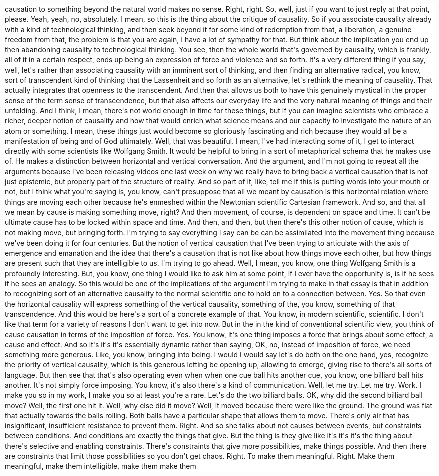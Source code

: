causation to something beyond the natural world makes no sense. Right, right. So, well, just if you want to just reply at that point, please. Yeah, yeah, no, absolutely. I mean, so this is the thing about the critique of causality. So if you associate causality already with a kind of technological thinking, and then seek beyond it for some kind of redemption from that, a liberation, a genuine freedom from that, the problem is that you are again, I have a lot of sympathy for that. But think about the implication you end up then abandoning causality to technological thinking. You see, then the whole world that's governed by causality, which is frankly, all of it in a certain respect, ends up being an expression of force and violence and so forth. It's a very different thing if you say, well, let's rather than associating causality with an imminent sort of thinking, and then finding an alternative radical, you know, sort of transcendent kind of thinking that the Lassenheit and so forth as an alternative, let's rethink the meaning of causality. That actually integrates that openness to the transcendent. And then that allows us both to have this genuinely mystical in the proper sense of the term sense of transcendence, but that also affects our everyday life and the very natural meaning of things and their unfolding. And I think, I mean, there's not world enough in time for these things, but if you can imagine scientists who embrace a richer, deeper notion of causality and how that would enrich what science means and our capacity to investigate the nature of an atom or something. I mean, these things just would become so gloriously fascinating and rich because they would all be a manifestation of being and of God ultimately. Well, that was beautiful. I mean, I've had interacting some of it, I get to interact directly with some scientists like Wolfgang Smith. It would be helpful to bring in a sort of metaphorical schema that he makes use of. He makes a distinction between horizontal and vertical conversation. And the argument, and I'm not going to repeat all the arguments because I've been releasing videos one last week on why we really have to bring back a vertical causation that is not just epistemic, but properly part of the structure of reality. And so part of it, like, tell me if this is putting words into your mouth or not, but I think what you're saying is, you know, can't presuppose that all we meant by causation is this horizontal relation where things are moving each other because he's enmeshed within the Newtonian scientific Cartesian framework. And so, and that all we mean by cause is making something move, right? And then movement, of course, is dependent on space and time. It can't be ultimate cause has to be locked within space and time. And then, and then, but then there's this other notion of cause, which is not making move, but bringing forth. I'm trying to say everything I say can be can be assimilated into the movement thing because we've been doing it for four centuries. But the notion of vertical causation that I've been trying to articulate with the axis of emergence and emanation and the idea that there's a causation that is not like about how things move each other, but how things are present such that they are intelligible to us. I'm trying to go ahead. Well, I mean, you know, one thing Wolfgang Smith is a profoundly interesting. But, you know, one thing I would like to ask him at some point, if I ever have the opportunity is, is if he sees if he sees an analogy. So this would be one of the implications of the argument I'm trying to make in that essay is that in addition to recognizing sort of an alternative causality to the normal scientific one to hold on to a connection between. Yes. So that even the horizontal causality will express something of the vertical causality, something of the, you know, something of that transcendence. And this would be here's a sort of a concrete example of that. You know, in modern scientific, scientific. I don't like that term for a variety of reasons I don't want to get into now. But in the in the kind of conventional scientific view, you think of cause causation in terms of the imposition of force. Yes. You know, it's one thing imposes a force that brings about some effect, a cause and effect. And so it's it's it's essentially dynamic rather than saying, OK, no, instead of imposition of force, we need something more generous. Like, you know, bringing into being. I would I would say let's do both on the one hand, yes, recognize the priority of vertical causality, which is this generous letting be opening up, allowing to emerge, giving rise to there's all sorts of language. But then see that that's also operating even when when one cue ball hits another cue, you know, one billiard ball hits another. It's not simply force imposing. You know, it's also there's a kind of communication. Well, let me try. Let me try. Work. I make you so in my work, I make you so at least you're a rare. Let's do the two billiard balls. OK, why did the second billiard ball move? Well, the first one hit it. Well, why else did it move? Well, it moved because there were like the ground. The ground was flat that actually towards the balls rolling. Both balls have a particular shape that allows them to move. There's only air that has insignificant, insufficient resistance to prevent them. Right. And so she talks about not causes between events, but constraints between conditions. And conditions are exactly the things that give. But the thing is they give like it's it's it's the thing about there's selective and enabling constraints. There's constraints that give more possibilities, make things possible. And then there are constraints that limit those possibilities so you don't get chaos. Right. To make them meaningful. Right. Make them meaningful, make them intelligible, make them make them